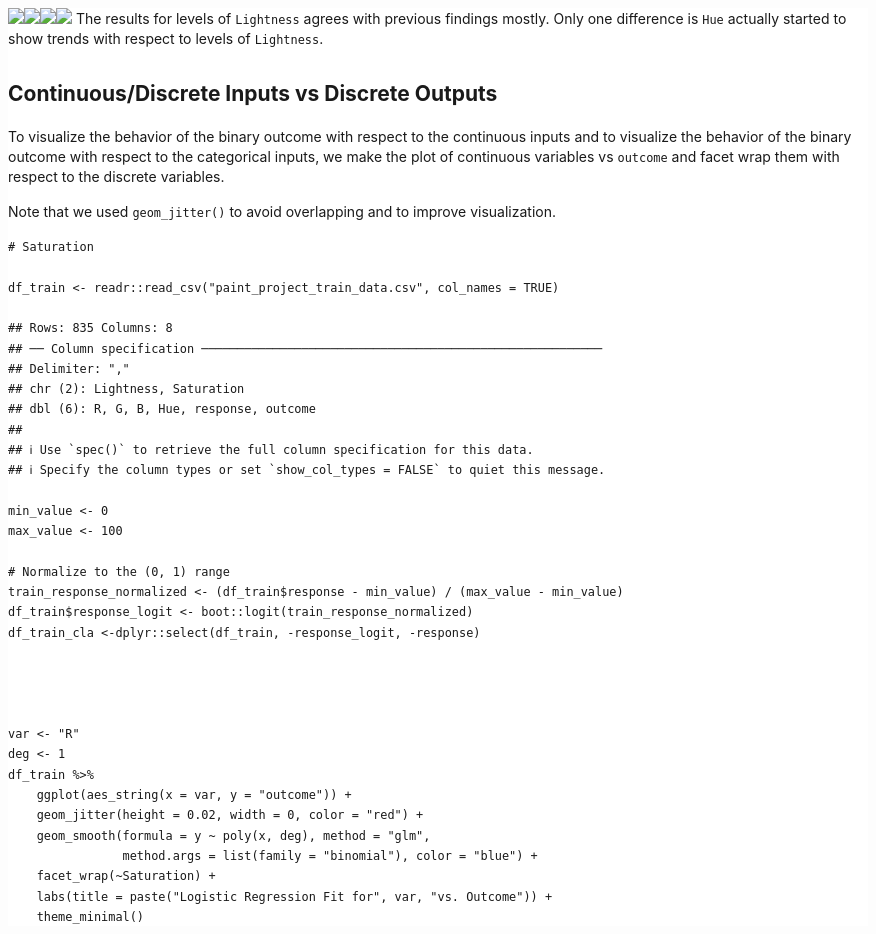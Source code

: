![](customer_data_files/figure-markdown_strict/unnamed-chunk-12-1.png)![](customer_data_files/figure-markdown_strict/unnamed-chunk-12-2.png)![](customer_data_files/figure-markdown_strict/unnamed-chunk-12-3.png)![](customer_data_files/figure-markdown_strict/unnamed-chunk-12-4.png)
The results for levels of `Lightness` agrees with previous findings
mostly. Only one difference is `Hue` actually started to show trends
with respect to levels of `Lightness`.

## Continuous/Discrete Inputs vs Discrete Outputs

To visualize the behavior of the binary outcome with respect to the
continuous inputs and to visualize the behavior of the binary outcome
with respect to the categorical inputs, we make the plot of continuous
variables vs `outcome` and facet wrap them with respect to the discrete
variables.

Note that we used `geom_jitter()` to avoid overlapping and to improve
visualization.

    # Saturation

    df_train <- readr::read_csv("paint_project_train_data.csv", col_names = TRUE)

    ## Rows: 835 Columns: 8
    ## ── Column specification ────────────────────────────────────────────────────────
    ## Delimiter: ","
    ## chr (2): Lightness, Saturation
    ## dbl (6): R, G, B, Hue, response, outcome
    ## 
    ## ℹ Use `spec()` to retrieve the full column specification for this data.
    ## ℹ Specify the column types or set `show_col_types = FALSE` to quiet this message.

    min_value <- 0
    max_value <- 100

    # Normalize to the (0, 1) range
    train_response_normalized <- (df_train$response - min_value) / (max_value - min_value)
    df_train$response_logit <- boot::logit(train_response_normalized)
    df_train_cla <-dplyr::select(df_train, -response_logit, -response)




    var <- "R"
    deg <- 1
    df_train %>%
        ggplot(aes_string(x = var, y = "outcome")) +  
        geom_jitter(height = 0.02, width = 0, color = "red") +
        geom_smooth(formula = y ~ poly(x, deg), method = "glm", 
                    method.args = list(family = "binomial"), color = "blue") +
        facet_wrap(~Saturation) +
        labs(title = paste("Logistic Regression Fit for", var, "vs. Outcome")) +
        theme_minimal() 
